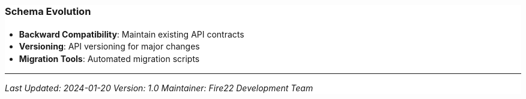 ### Schema Evolution
- **Backward Compatibility**: Maintain existing API contracts
- **Versioning**: API versioning for major changes
- **Migration Tools**: Automated migration scripts

---

*Last Updated: 2024-01-20*
*Version: 1.0*
*Maintainer: Fire22 Development Team*
